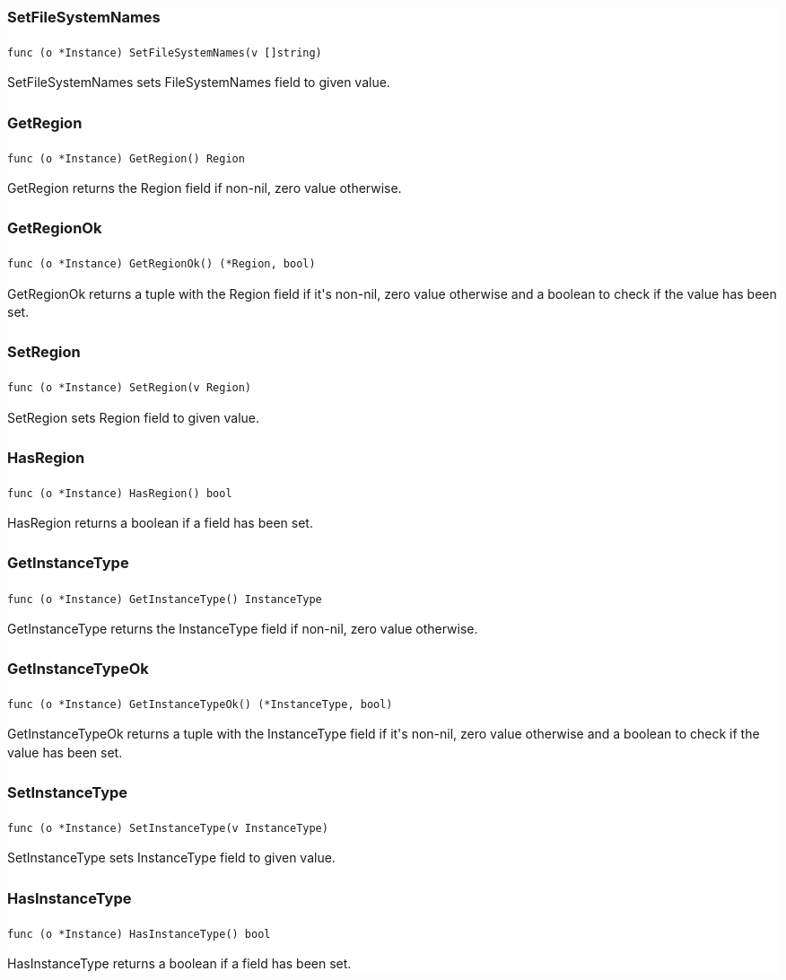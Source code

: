 ### SetFileSystemNames

`func (o *Instance) SetFileSystemNames(v []string)`

SetFileSystemNames sets FileSystemNames field to given value.


### GetRegion

`func (o *Instance) GetRegion() Region`

GetRegion returns the Region field if non-nil, zero value otherwise.

### GetRegionOk

`func (o *Instance) GetRegionOk() (*Region, bool)`

GetRegionOk returns a tuple with the Region field if it's non-nil, zero value otherwise
and a boolean to check if the value has been set.

### SetRegion

`func (o *Instance) SetRegion(v Region)`

SetRegion sets Region field to given value.

### HasRegion

`func (o *Instance) HasRegion() bool`

HasRegion returns a boolean if a field has been set.

### GetInstanceType

`func (o *Instance) GetInstanceType() InstanceType`

GetInstanceType returns the InstanceType field if non-nil, zero value otherwise.

### GetInstanceTypeOk

`func (o *Instance) GetInstanceTypeOk() (*InstanceType, bool)`

GetInstanceTypeOk returns a tuple with the InstanceType field if it's non-nil, zero value otherwise
and a boolean to check if the value has been set.

### SetInstanceType

`func (o *Instance) SetInstanceType(v InstanceType)`

SetInstanceType sets InstanceType field to given value.

### HasInstanceType

`func (o *Instance) HasInstanceType() bool`

HasInstanceType returns a boolean if a field has been set.
